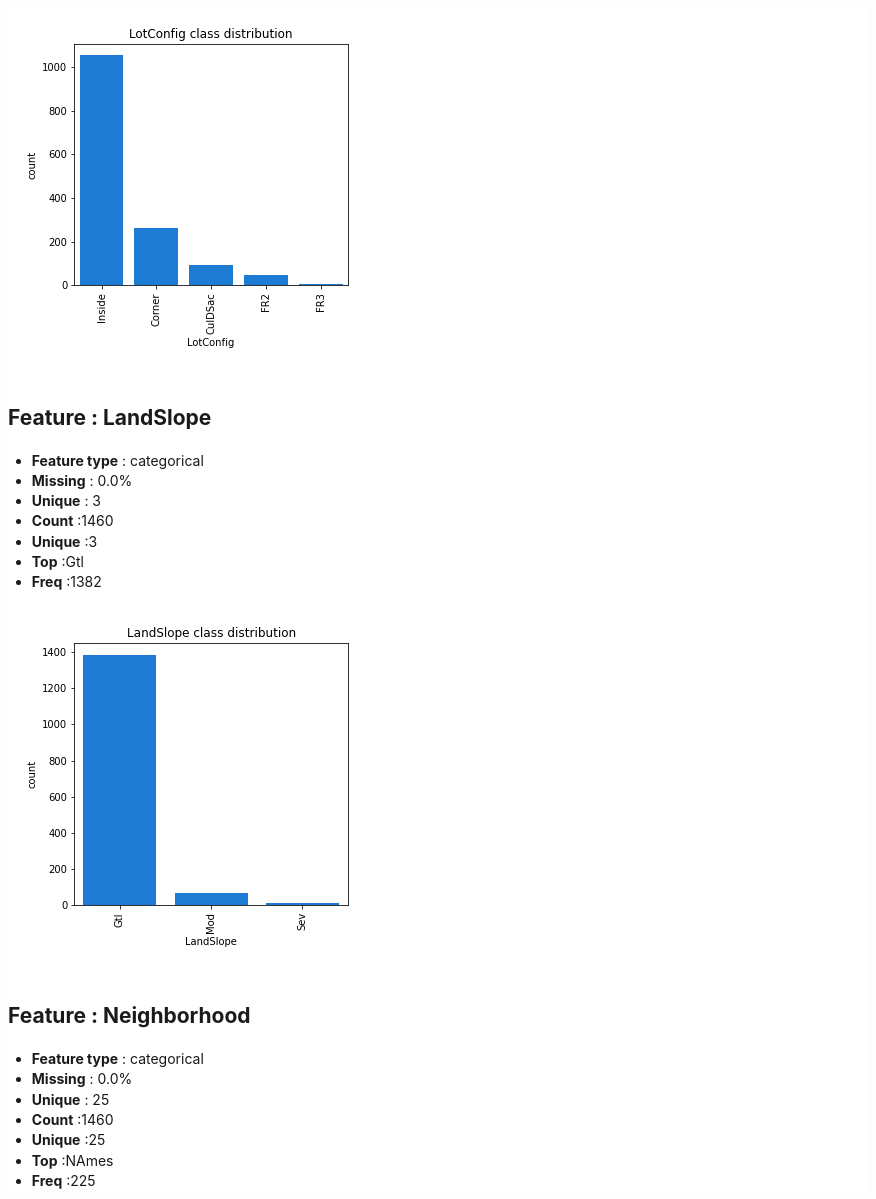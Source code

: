 ![](LotConfig.png)
## Feature : LandSlope
- **Feature type** : categorical
- **Missing** : 0.0%
- **Unique** : 3
- **Count** :1460
- **Unique** :3
- **Top** :Gtl
- **Freq** :1382

![](LandSlope.png)
## Feature : Neighborhood
- **Feature type** : categorical
- **Missing** : 0.0%
- **Unique** : 25
- **Count** :1460
- **Unique** :25
- **Top** :NAmes
- **Freq** :225

